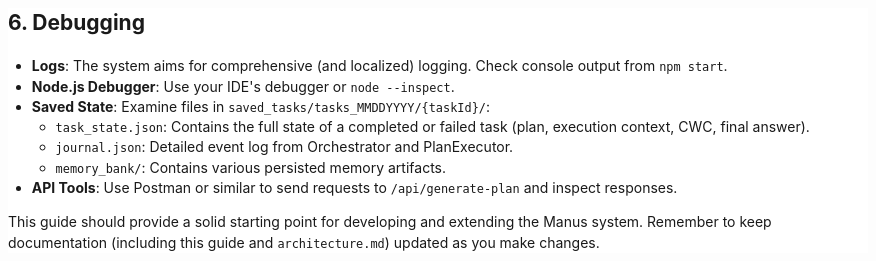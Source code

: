 ## 6. Debugging

*   **Logs**: The system aims for comprehensive (and localized) logging. Check console output from `npm start`.
*   **Node.js Debugger**: Use your IDE's debugger or `node --inspect`.
*   **Saved State**: Examine files in `saved_tasks/tasks_MMDDYYYY/{taskId}/`:
    *   `task_state.json`: Contains the full state of a completed or failed task (plan, execution context, CWC, final answer).
    *   `journal.json`: Detailed event log from Orchestrator and PlanExecutor.
    *   `memory_bank/`: Contains various persisted memory artifacts.
*   **API Tools**: Use Postman or similar to send requests to `/api/generate-plan` and inspect responses.

This guide should provide a solid starting point for developing and extending the Manus system. Remember to keep documentation (including this guide and `architecture.md`) updated as you make changes.
